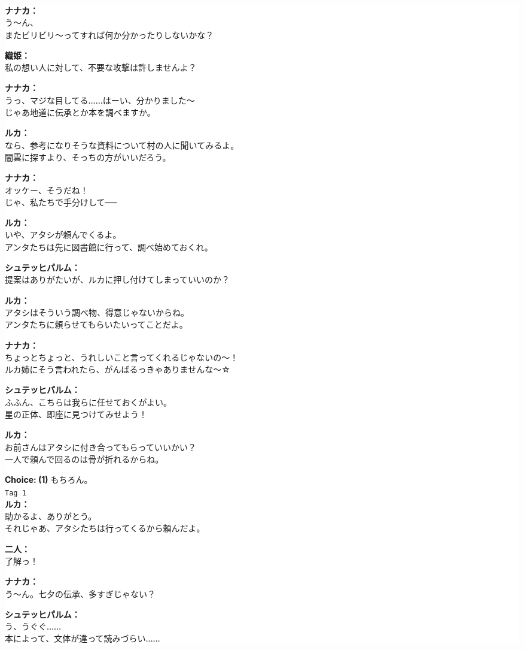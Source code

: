 **ナナカ：**  
う～ん、  
またビリビリ～ってすれば何か分かったりしないかな？  
  
**織姫：**  
私の想い人に対して、不要な攻撃は許しませんよ？  
  
**ナナカ：**  
うっ、マジな目してる……はーい、分かりました～  
じゃあ地道に伝承とか本を調べますか。  
  
**ルカ：**  
なら、参考になりそうな資料について村の人に聞いてみるよ。  
闇雲に探すより、そっちの方がいいだろう。  
  
**ナナカ：**  
オッケー、そうだね！  
じゃ、私たちで手分けして──  
  
**ルカ：**  
いや、アタシが頼んでくるよ。  
アンタたちは先に図書館に行って、調べ始めておくれ。  
  
**シュテッヒパルム：**  
提案はありがたいが、ルカに押し付けてしまっていいのか？  
  
**ルカ：**  
アタシはそういう調べ物、得意じゃないからね。  
アンタたちに頼らせてもらいたいってことだよ。  
  
**ナナカ：**  
ちょっとちょっと、うれしいこと言ってくれるじゃないの～！  
ルカ姉にそう言われたら、がんばるっきゃありませんな～☆  
  
**シュテッヒパルム：**  
ふふん、こちらは我らに任せておくがよい。  
星の正体、即座に見つけてみせよう！  
  
**ルカ：**  
お前さんはアタシに付き合ってもらっていいかい？  
一人で頼んで回るのは骨が折れるからね。  
  
**Choice: (1)**  もちろん。  
`Tag 1`  
**ルカ：**  
助かるよ、ありがとう。  
それじゃあ、アタシたちは行ってくるから頼んだよ。  
  
**二人：**  
了解っ！  
  
**ナナカ：**  
う～ん。七夕の伝承、多すぎじゃない？  
  
**シュテッヒパルム：**  
う、うぐぐ……  
本によって、文体が違って読みづらい……  
  